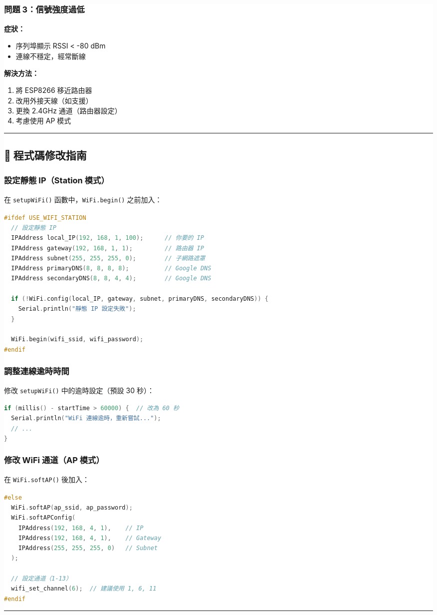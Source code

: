 ### 問題 3：信號強度過低

**症狀：**
- 序列埠顯示 RSSI < -80 dBm
- 連線不穩定，經常斷線

**解決方法：**
1. 將 ESP8266 移近路由器
2. 改用外接天線（如支援）
3. 更換 2.4GHz 通道（路由器設定）
4. 考慮使用 AP 模式

---

## 📝 程式碼修改指南

### 設定靜態 IP（Station 模式）

在 `setupWiFi()` 函數中，`WiFi.begin()` 之前加入：

```cpp
#ifdef USE_WIFI_STATION
  // 設定靜態 IP
  IPAddress local_IP(192, 168, 1, 100);      // 你要的 IP
  IPAddress gateway(192, 168, 1, 1);         // 路由器 IP
  IPAddress subnet(255, 255, 255, 0);        // 子網路遮罩
  IPAddress primaryDNS(8, 8, 8, 8);          // Google DNS
  IPAddress secondaryDNS(8, 8, 4, 4);        // Google DNS
  
  if (!WiFi.config(local_IP, gateway, subnet, primaryDNS, secondaryDNS)) {
    Serial.println("靜態 IP 設定失敗");
  }
  
  WiFi.begin(wifi_ssid, wifi_password);
#endif
```

### 調整連線逾時時間

修改 `setupWiFi()` 中的逾時設定（預設 30 秒）：

```cpp
if (millis() - startTime > 60000) {  // 改為 60 秒
  Serial.println("WiFi 連線逾時，重新嘗試...");
  // ...
}
```

### 修改 WiFi 通道（AP 模式）

在 `WiFi.softAP()` 後加入：

```cpp
#else
  WiFi.softAP(ap_ssid, ap_password);
  WiFi.softAPConfig(
    IPAddress(192, 168, 4, 1),    // IP
    IPAddress(192, 168, 4, 1),    // Gateway
    IPAddress(255, 255, 255, 0)   // Subnet
  );
  
  // 設定通道（1-13）
  wifi_set_channel(6);  // 建議使用 1, 6, 11
#endif
```

---